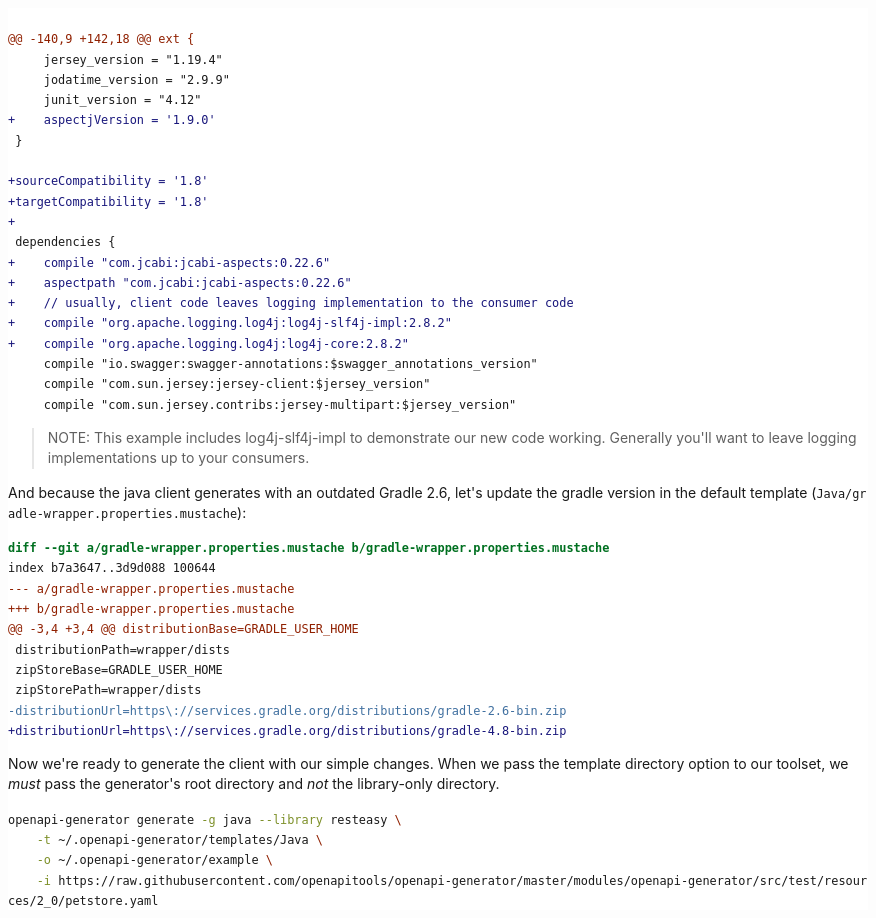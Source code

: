 ```diff
 
@@ -140,9 +142,18 @@ ext {
     jersey_version = "1.19.4"
     jodatime_version = "2.9.9"
     junit_version = "4.12"
+    aspectjVersion = '1.9.0'
 }
 
+sourceCompatibility = '1.8'
+targetCompatibility = '1.8'
+
 dependencies {
+    compile "com.jcabi:jcabi-aspects:0.22.6"
+    aspectpath "com.jcabi:jcabi-aspects:0.22.6"
+    // usually, client code leaves logging implementation to the consumer code
+    compile "org.apache.logging.log4j:log4j-slf4j-impl:2.8.2"
+    compile "org.apache.logging.log4j:log4j-core:2.8.2"
     compile "io.swagger:swagger-annotations:$swagger_annotations_version"
     compile "com.sun.jersey:jersey-client:$jersey_version"
     compile "com.sun.jersey.contribs:jersey-multipart:$jersey_version"

```

> NOTE: This example includes log4j-slf4j-impl to demonstrate our new code working. Generally you'll want to leave logging implementations up to your consumers.

And because the java client generates with an outdated Gradle 2.6, let's update the gradle version in the default template (`Java/gradle-wrapper.properties.mustache`):

```diff
diff --git a/gradle-wrapper.properties.mustache b/gradle-wrapper.properties.mustache
index b7a3647..3d9d088 100644
--- a/gradle-wrapper.properties.mustache
+++ b/gradle-wrapper.properties.mustache
@@ -3,4 +3,4 @@ distributionBase=GRADLE_USER_HOME
 distributionPath=wrapper/dists
 zipStoreBase=GRADLE_USER_HOME
 zipStorePath=wrapper/dists
-distributionUrl=https\://services.gradle.org/distributions/gradle-2.6-bin.zip
+distributionUrl=https\://services.gradle.org/distributions/gradle-4.8-bin.zip

```

Now we're ready to generate the client with our simple changes. When we pass the template directory option to our toolset, we _must_ pass the generator's root directory and _not_ the library-only directory.

```bash
openapi-generator generate -g java --library resteasy \
    -t ~/.openapi-generator/templates/Java \
    -o ~/.openapi-generator/example \
    -i https://raw.githubusercontent.com/openapitools/openapi-generator/master/modules/openapi-generator/src/test/resources/2_0/petstore.yaml
```
